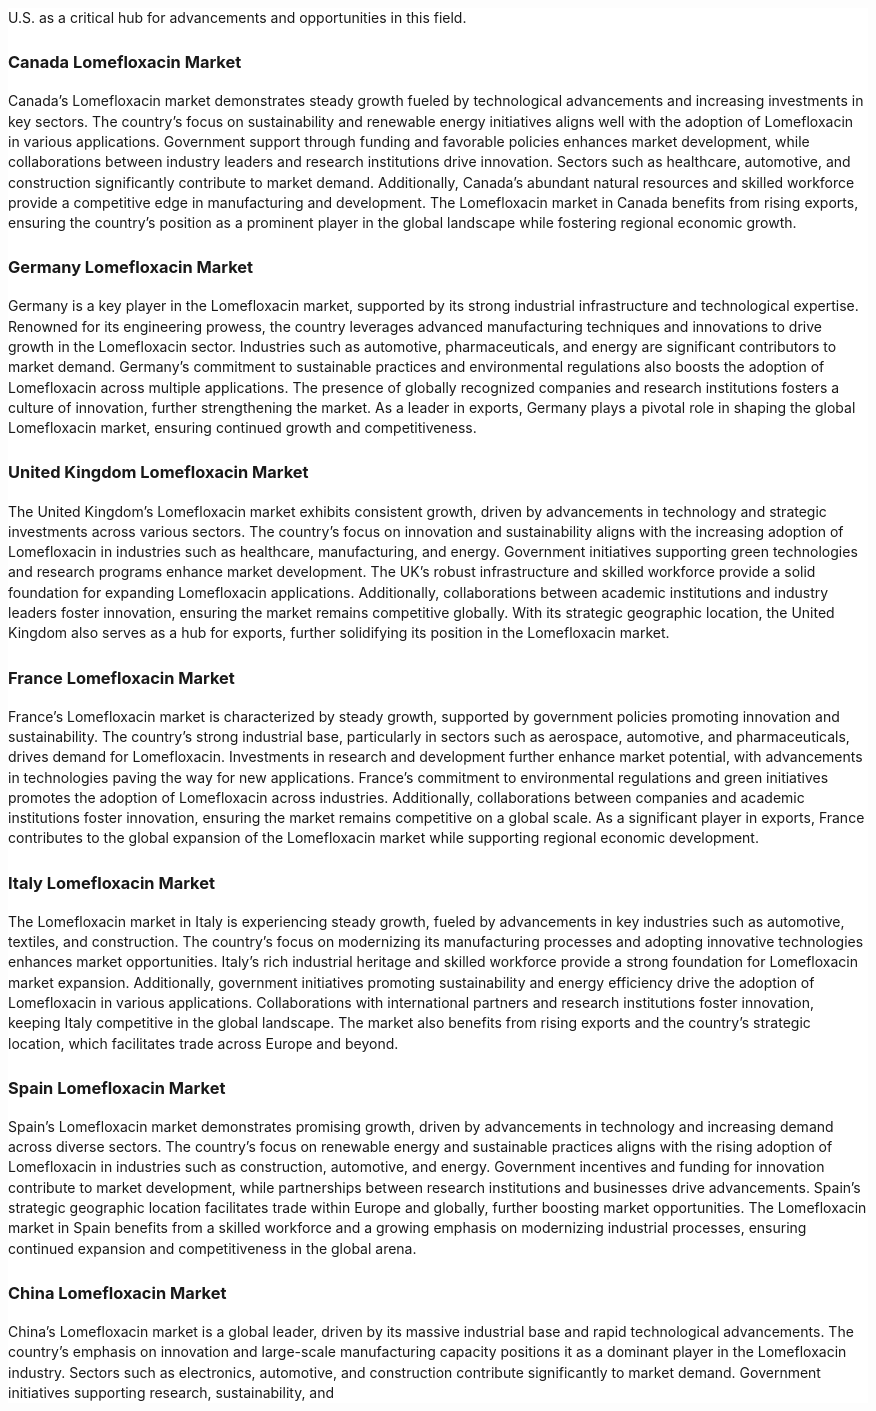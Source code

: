 U.S. as a critical hub for advancements and opportunities in this field.</p><h3>Canada Lomefloxacin Market</h3><p>Canada&rsquo;s Lomefloxacin market demonstrates steady growth fueled by technological advancements and increasing investments in key sectors. The country&rsquo;s focus on sustainability and renewable energy initiatives aligns well with the adoption of Lomefloxacin in various applications. Government support through funding and favorable policies enhances market development, while collaborations between industry leaders and research institutions drive innovation. Sectors such as healthcare, automotive, and construction significantly contribute to market demand. Additionally, Canada&rsquo;s abundant natural resources and skilled workforce provide a competitive edge in manufacturing and development. The Lomefloxacin market in Canada benefits from rising exports, ensuring the country&rsquo;s position as a prominent player in the global landscape while fostering regional economic growth.</p><h3>Germany Lomefloxacin Market</h3><p>Germany is a key player in the Lomefloxacin market, supported by its strong industrial infrastructure and technological expertise. Renowned for its engineering prowess, the country leverages advanced manufacturing techniques and innovations to drive growth in the Lomefloxacin sector. Industries such as automotive, pharmaceuticals, and energy are significant contributors to market demand. Germany&rsquo;s commitment to sustainable practices and environmental regulations also boosts the adoption of Lomefloxacin across multiple applications. The presence of globally recognized companies and research institutions fosters a culture of innovation, further strengthening the market. As a leader in exports, Germany plays a pivotal role in shaping the global Lomefloxacin market, ensuring continued growth and competitiveness.</p><h3>United Kingdom Lomefloxacin Market</h3><p>The United Kingdom&rsquo;s Lomefloxacin market exhibits consistent growth, driven by advancements in technology and strategic investments across various sectors. The country&rsquo;s focus on innovation and sustainability aligns with the increasing adoption of Lomefloxacin in industries such as healthcare, manufacturing, and energy. Government initiatives supporting green technologies and research programs enhance market development. The UK&rsquo;s robust infrastructure and skilled workforce provide a solid foundation for expanding Lomefloxacin applications. Additionally, collaborations between academic institutions and industry leaders foster innovation, ensuring the market remains competitive globally. With its strategic geographic location, the United Kingdom also serves as a hub for exports, further solidifying its position in the Lomefloxacin market.</p><h3>France Lomefloxacin Market</h3><p>France&rsquo;s Lomefloxacin market is characterized by steady growth, supported by government policies promoting innovation and sustainability. The country&rsquo;s strong industrial base, particularly in sectors such as aerospace, automotive, and pharmaceuticals, drives demand for Lomefloxacin. Investments in research and development further enhance market potential, with advancements in technologies paving the way for new applications. France&rsquo;s commitment to environmental regulations and green initiatives promotes the adoption of Lomefloxacin across industries. Additionally, collaborations between companies and academic institutions foster innovation, ensuring the market remains competitive on a global scale. As a significant player in exports, France contributes to the global expansion of the Lomefloxacin market while supporting regional economic development.</p><h3>Italy Lomefloxacin Market</h3><p>The Lomefloxacin market in Italy is experiencing steady growth, fueled by advancements in key industries such as automotive, textiles, and construction. The country&rsquo;s focus on modernizing its manufacturing processes and adopting innovative technologies enhances market opportunities. Italy&rsquo;s rich industrial heritage and skilled workforce provide a strong foundation for Lomefloxacin market expansion. Additionally, government initiatives promoting sustainability and energy efficiency drive the adoption of Lomefloxacin in various applications. Collaborations with international partners and research institutions foster innovation, keeping Italy competitive in the global landscape. The market also benefits from rising exports and the country&rsquo;s strategic location, which facilitates trade across Europe and beyond.</p><h3>Spain Lomefloxacin Market</h3><p>Spain&rsquo;s Lomefloxacin market demonstrates promising growth, driven by advancements in technology and increasing demand across diverse sectors. The country&rsquo;s focus on renewable energy and sustainable practices aligns with the rising adoption of Lomefloxacin in industries such as construction, automotive, and energy. Government incentives and funding for innovation contribute to market development, while partnerships between research institutions and businesses drive advancements. Spain&rsquo;s strategic geographic location facilitates trade within Europe and globally, further boosting market opportunities. The Lomefloxacin market in Spain benefits from a skilled workforce and a growing emphasis on modernizing industrial processes, ensuring continued expansion and competitiveness in the global arena.</p><h3>China Lomefloxacin Market</h3><p>China&rsquo;s Lomefloxacin market is a global leader, driven by its massive industrial base and rapid technological advancements. The country&rsquo;s emphasis on innovation and large-scale manufacturing capacity positions it as a dominant player in the Lomefloxacin industry. Sectors such as electronics, automotive, and construction contribute significantly to market demand. Government initiatives supporting research, sustainability, and